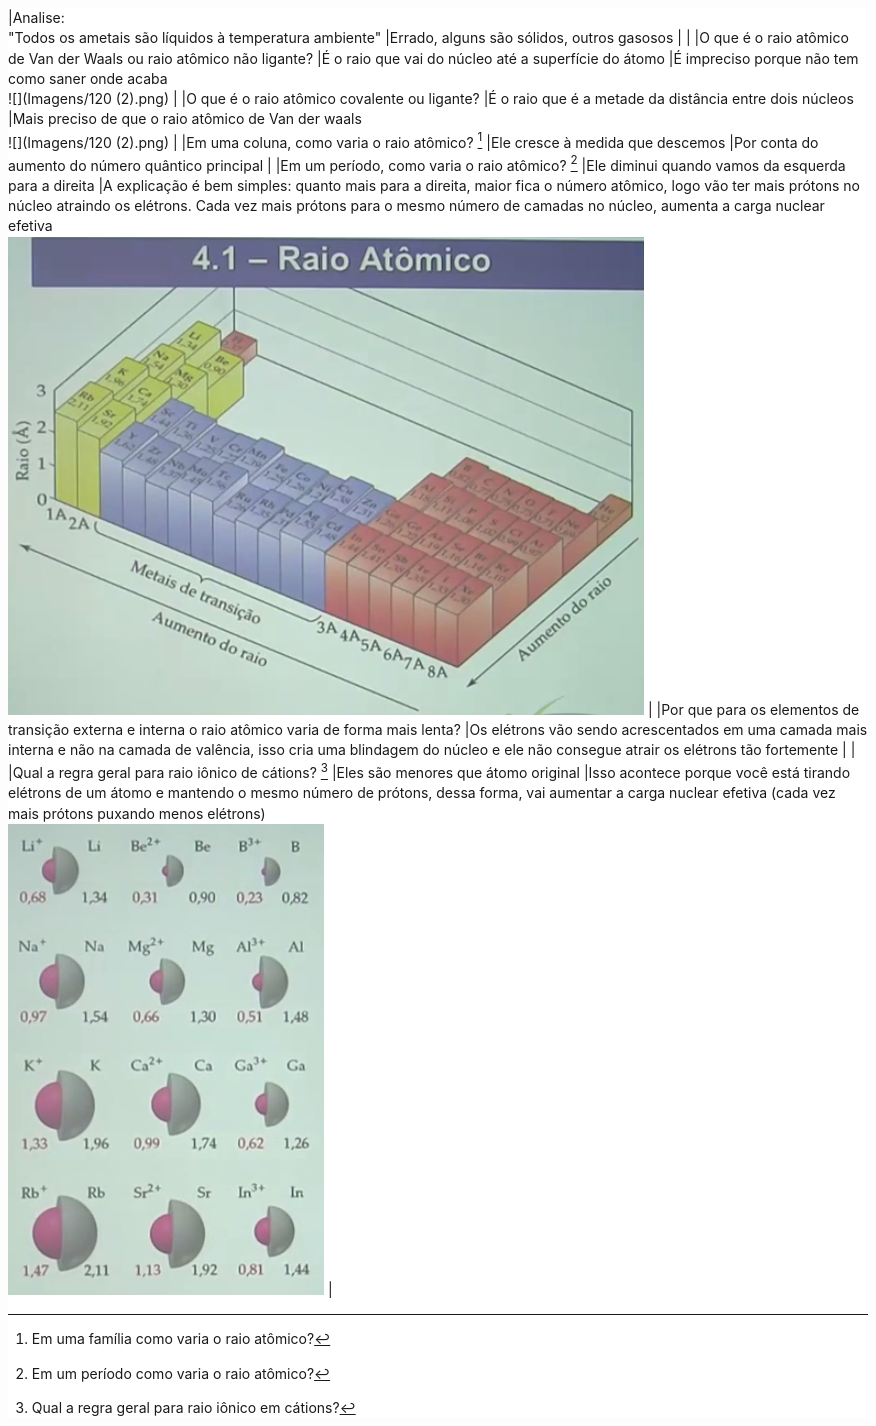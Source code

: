 |Analise: <br> "Todos os  ametais são líquidos à temperatura ambiente"                                                                                                                                                                |Errado, alguns são sólidos, outros gasosos                                                                                                                                                                                                                                     |                                                                                                                                                                                                                                                                               |
|O que é o raio atômico de Van der Waals ou raio atômico não ligante?                                                                                                                                                                 |É o raio que vai do núcleo até a superfície do átomo                                                                                                                                                                                                                           |É impreciso porque não tem como saner onde acaba <br> ![](Imagens/120 (2).png)                                                                                                                                                                                                  |
|O que é o raio atômico covalente ou ligante?                                                                                                                                                                                         |É o raio que é a metade da distância entre dois núcleos                                                                                                                                                                                                                        |Mais preciso de que o raio atômico de Van der waals <br> ![](Imagens/120 (2).png)                                                                                                                                                                                               |
|Em uma coluna, como varia o raio atômico?  [^546769]                                                                                                                                                                                          |Ele cresce à medida que descemos                                                                                                                                                                                                                                               |Por conta do aumento do número quântico principal                                                                                                                                                                                                                              |
|Em um período, como varia o raio atômico?  [^494824]                                                                                                                                                                                          |Ele diminui quando vamos da esquerda para a direita                                                                                                                                                                                                                            |A explicação é bem simples: quanto mais para a direita, maior fica o número atômico, logo vão ter mais prótons no núcleo atraindo os elétrons. Cada vez mais prótons para o mesmo número de camadas no núcleo, aumenta a carga nuclear efetiva <br> ![](Imagens/121.png)        |
|Por que para os elementos de transição externa e interna o raio atômico varia de forma mais lenta?                                                                                                                                   |Os elétrons vão sendo acrescentados em uma camada mais interna e não na camada de valência, isso cria uma blindagem do núcleo e ele não consegue atrair os elétrons tão fortemente                                                                                             |                                                                                                                                                                                                                                                                               |
|Qual a regra geral para raio iônico de cátions?  [^271329]                                                                                                                                                                                    |Eles são menores que átomo original                                                                                                                                                                                                                                            |Isso acontece porque você está tirando elétrons de um átomo e mantendo o mesmo número de prótons, dessa forma, vai aumentar a carga nuclear efetiva (cada vez mais prótons puxando menos elétrons) <br> ![](Imagens/122.png)                                                    |

[^1]: O que diz a Regra de Hund?
[^2]: Como se descobre a energia de um subnível?
[^3]: Qual a regra para distribuição eletrônica em cátions?
[^4]: Qual a regra para distribuição eletrônica em ânions?
[^5]: Macete da IA
[^6]: Macete da IIA
[^7]: Macete da 3A
[^8]: Macete da 4A
[^9]: Macete da 5A
[^10]: Macete da 6A?
[^11]: Macete da 7A?
[^12]: Macete da 8A?
[^494824]: Em um período como varia o raio atômico?
[^546769]: Em uma família como varia o raio atômico?
[^271329]: Qual a regra geral para raio iônico em cátions?
[^866012]: Qual a regra geral para raio iônico em Ânions?
[^309123]: O que é a energia de ionização?
[^522232]: Como varia a energia de ionização na tabela periódica?
[^383369]: O que é a afinidade eletrônica?